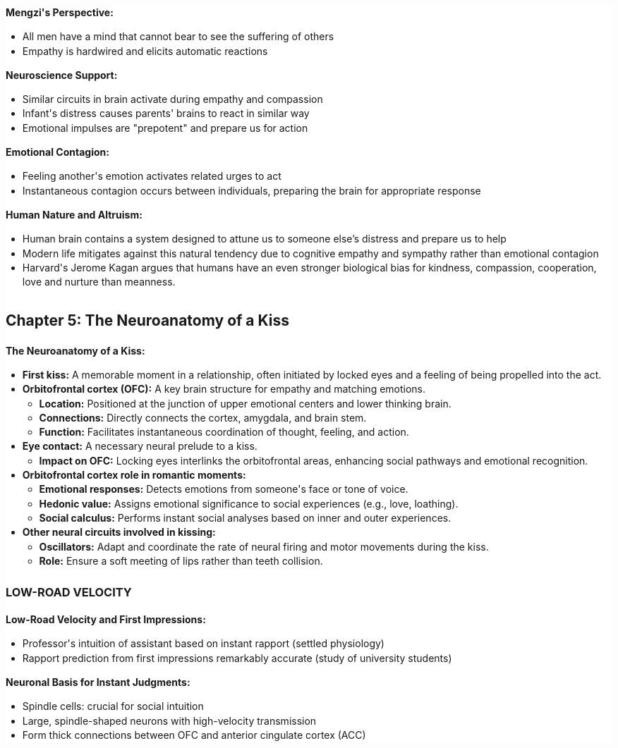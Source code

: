 **Mengzi's Perspective:**
- All men have a mind that cannot bear to see the suffering of others
- Empathy is hardwired and elicits automatic reactions

**Neuroscience Support:**
- Similar circuits in brain activate during empathy and compassion
- Infant's distress causes parents' brains to react in similar way
- Emotional impulses are "prepotent" and prepare us for action

**Emotional Contagion:**
- Feeling another's emotion activates related urges to act
- Instantaneous contagion occurs between individuals, preparing the brain for appropriate response

**Human Nature and Altruism:**
- Human brain contains a system designed to attune us to someone else’s distress and prepare us to help
- Modern life mitigates against this natural tendency due to cognitive empathy and sympathy rather than emotional contagion
- Harvard's Jerome Kagan argues that humans have an even stronger biological bias for kindness, compassion, cooperation, love and nurture than meanness.

## Chapter 5: The Neuroanatomy of a Kiss

**The Neuroanatomy of a Kiss:**

* **First kiss:** A memorable moment in a relationship, often initiated by locked eyes and a feeling of being propelled into the act.
* **Orbitofrontal cortex (OFC):** A key brain structure for empathy and matching emotions.
	+ **Location:** Positioned at the junction of upper emotional centers and lower thinking brain.
	+ **Connections:** Directly connects the cortex, amygdala, and brain stem.
	+ **Function:** Facilitates instantaneous coordination of thought, feeling, and action.
* **Eye contact:** A necessary neural prelude to a kiss.
	+ **Impact on OFC:** Locking eyes interlinks the orbitofrontal areas, enhancing social pathways and emotional recognition.
* **Orbitofrontal cortex role in romantic moments:**
	+ **Emotional responses:** Detects emotions from someone's face or tone of voice.
	+ **Hedonic value:** Assigns emotional significance to social experiences (e.g., love, loathing).
	+ **Social calculus:** Performs instant social analyses based on inner and outer experiences.
* **Other neural circuits involved in kissing:**
	+ **Oscillators:** Adapt and coordinate the rate of neural firing and motor movements during the kiss.
	+ **Role:** Ensure a soft meeting of lips rather than teeth collision.

### LOW-ROAD VELOCITY

**Low-Road Velocity and First Impressions:**
* Professor's intuition of assistant based on instant rapport (settled physiology)
* Rapport prediction from first impressions remarkably accurate (study of university students)

**Neuronal Basis for Instant Judgments:**
* Spindle cells: crucial for social intuition
* Large, spindle-shaped neurons with high-velocity transmission
* Form thick connections between OFC and anterior cingulate cortex (ACC)
